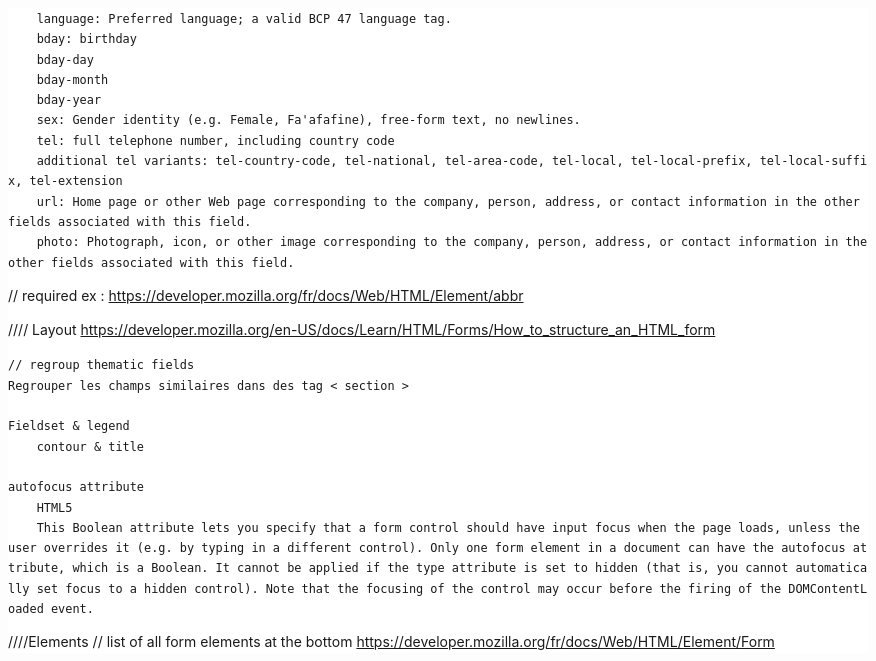 		language: Preferred language; a valid BCP 47 language tag.
		bday: birthday
		bday-day
		bday-month
		bday-year
		sex: Gender identity (e.g. Female, Fa'afafine), free-form text, no newlines.
		tel: full telephone number, including country code
		additional tel variants: tel-country-code, tel-national, tel-area-code, tel-local, tel-local-prefix, tel-local-suffix, tel-extension
		url: Home page or other Web page corresponding to the company, person, address, or contact information in the other fields associated with this field.
		photo: Photograph, icon, or other image corresponding to the company, person, address, or contact information in the other fields associated with this field.


// required
	<!--
	required field * > use < abbr >  <abbr title="required">*</abbr>
	-->
	ex : 
	<!-- 
	<p>
		<label for="name">
			<span>Nom : </span>
			<strong><abbr title="required">*</abbr></strong>
		</label>
		<input type="text" id="name" name="username">
	</p>
	-->
	https://developer.mozilla.org/fr/docs/Web/HTML/Element/abbr










//// Layout
	https://developer.mozilla.org/en-US/docs/Learn/HTML/Forms/How_to_structure_an_HTML_form

	// regroup thematic fields
	Regrouper les champs similaires dans des tag < section >

	Fieldset & legend
		contour & title

	autofocus attribute
		HTML5
		This Boolean attribute lets you specify that a form control should have input focus when the page loads, unless the user overrides it (e.g. by typing in a different control). Only one form element in a document can have the autofocus attribute, which is a Boolean. It cannot be applied if the type attribute is set to hidden (that is, you cannot automatically set focus to a hidden control). Note that the focusing of the control may occur before the firing of the DOMContentLoaded event.

////Elements
	// list of all form elements at the bottom
	https://developer.mozilla.org/fr/docs/Web/HTML/Element/Form
